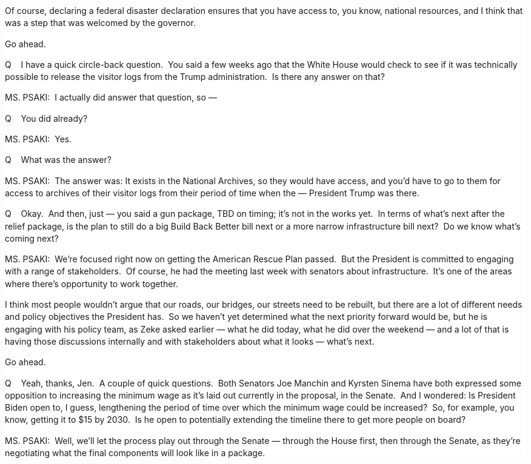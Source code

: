 Of course, declaring a federal disaster declaration ensures that you
have access to, you know, national resources, and I think that was a
step that was welcomed by the governor.

Go ahead.

Q    I have a quick circle-back question.  You said a few weeks ago that
the White House would check to see if it was technically possible to
release the visitor logs from the Trump administration.  Is there any
answer on that?

MS. PSAKI:  I actually did answer that question, so —

Q    You did already?

MS. PSAKI:  Yes. 

Q    What was the answer?

MS. PSAKI:  The answer was: It exists in the National Archives, so they
would have access, and you’d have to go to them for access to archives
of their visitor logs from their period of time when the — President
Trump was there.

Q    Okay.  And then, just — you said a gun package, TBD on timing; it’s
not in the works yet.  In terms of what’s next after the relief package,
is the plan to still do a big Build Back Better bill next or a more
narrow infrastructure bill next?  Do we know what’s coming next?

MS. PSAKI:  We’re focused right now on getting the American Rescue Plan
passed.  But the President is committed to engaging with a range of
stakeholders.  Of course, he had the meeting last week with senators
about infrastructure.  It’s one of the areas where there’s opportunity
to work together. 

I think most people wouldn’t argue that our roads, our bridges, our
streets need to be rebuilt, but there are a lot of different needs and
policy objectives the President has.  So we haven’t yet determined what
the next priority forward would be, but he is engaging with his policy
team, as Zeke asked earlier — what he did today, what he did over the
weekend — and a lot of that is having those discussions internally and
with stakeholders about what it looks — what’s next.

Go ahead.

Q    Yeah, thanks, Jen.  A couple of quick questions.  Both Senators Joe
Manchin and Kyrsten Sinema have both expressed some opposition to
increasing the minimum wage as it’s laid out currently in the proposal,
in the Senate.  And I wondered: Is President Biden open to, I guess,
lengthening the period of time over which the minimum wage could be
increased?  So, for example, you know, getting it to $15 by 2030.  Is he
open to potentially extending the timeline there to get more people on
board?

MS. PSAKI:  Well, we’ll let the process play out through the Senate —
through the House first, then through the Senate, as they’re negotiating
what the final components will look like in a package. 
